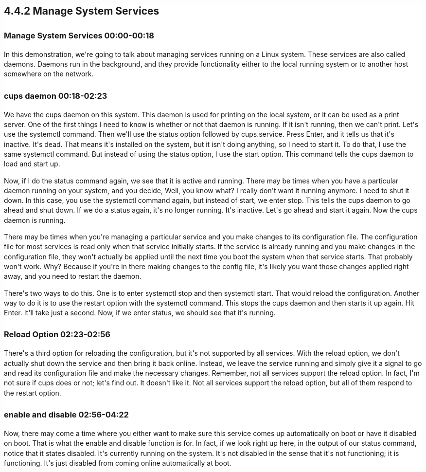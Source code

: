 ## 4.4.2 Manage System Services

### Manage System Services 00:00-00:18

In this demonstration, we're going to talk about managing services running on a Linux system. These services are also called daemons. Daemons run in the background, and they provide functionality either to the local running system or to another host somewhere on the network.

### cups daemon 00:18-02:23

We have the cups daemon on this system. This daemon is used for printing on the local system, or it can be used as a print server. One of the first things I need to know is whether or not that daemon is running. If it isn't running, then we can't print. Let's use the systemctl command. Then we'll use the status option followed by cups.service. Press Enter, and it tells us that it's inactive. It's dead. That means it's installed on the system, but it isn't doing anything, so I need to start it. To do that, I use the same systemctl command. But instead of using the status option, I use the start option. This command tells the cups daemon to load and start up.

Now, if I do the status command again, we see that it is active and running. There may be times when you have a particular daemon running on your system, and you decide, Well, you know what? I really don't want it running anymore. I need to shut it down. In this case, you use the systemctl command again, but instead of start, we enter stop. This tells the cups daemon to go ahead and shut down. If we do a status again, it's no longer running. It's inactive. Let's go ahead and start it again. Now the cups daemon is running.

There may be times when you're managing a particular service and you make changes to its configuration file. The configuration file for most services is read only when that service initially starts. If the service is already running and you make changes in the configuration file, they won't actually be applied until the next time you boot the system when that service starts. That probably won't work. Why? Because if you're in there making changes to the config file, it's likely you want those changes applied right away, and you need to restart the daemon.

There's two ways to do this. One is to enter systemctl stop and then systemctl start. That would reload the configuration. Another way to do it is to use the restart option with the systemctl command. This stops the cups daemon and then starts it up again. Hit Enter. It'll take just a second. Now, if we enter status, we should see that it's running.

### Reload Option 02:23-02:56

There's a third option for reloading the configuration, but it's not supported by all services. With the reload option, we don't actually shut down the service and then bring it back online. Instead, we leave the service running and simply give it a signal to go and read its configuration file and make the necessary changes. Remember, not all services support the reload option. In fact, I'm not sure if cups does or not; let's find out. It doesn't like it. Not all services support the reload option, but all of them respond to the restart option.

### enable and disable 02:56-04:22

Now, there may come a time where you either want to make sure this service comes up automatically on boot or have it disabled on boot. That is what the enable and disable function is for. In fact, if we look right up here, in the output of our status command, notice that it states disabled. It's currently running on the system. It's not disabled in the sense that it's not functioning; it is functioning. It's just disabled from coming online automatically at boot.
